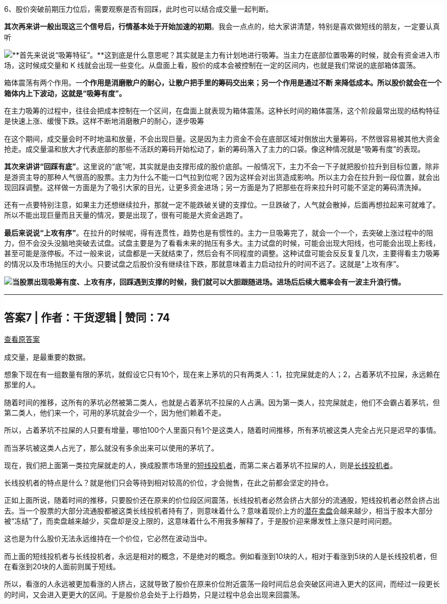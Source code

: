 6、股价突破前期压力位后，需要观察是否有回踩，此时也可以结合成交量一起判断。

**其次再来讲一般出现这三个信号后，行情基本处于开始加速的初期**。我会一点点的，给大家讲清楚，特别是喜欢做短线的朋友，一定要认真听

  

![](https://picx.zhimg.com/50/v2-86377ea4aee354b3da946edb8f1f1117_720w.jpg?source=1def8aca)**首先来说说“吸筹特征”。**这到底是什么意思呢？其实就是主力有计划地进行吸筹。当主力在底部位置吸筹的时候，就会有资金进入市场，这时候成交量和 K 线就会出现一些变化。从盘面上看，股价的成本会被控制在一定的区间内，也就是我们常说的底部箱体震荡。

箱体震荡有两个作用。一**个作用是消磨散户的耐心，让散户把手里的筹码交出来；另一个作用是通过不断 来降低成本。所以股价就会在一个箱体内上下波动，这就是“吸筹有度”。**

在主力吸筹的过程中，往往会把成本控制在一个区间，在盘面上就表现为箱体震荡。这种长时间的箱体震荡，这个阶段最常出现的结构特征是快速上涨、缓慢下跌。这样不断地消磨散户的耐心，逐步吸筹

在这个期间，成交量会时不时地温和放量，不会出现巨量。这是因为主力资金不会在底部区域对倒放出大量筹码，不然很容易被其他大资金抢走。成交量温和放大才代表底部的那些不活跃的筹码开始松动了，新的筹码落入了主力的口袋。像这种情况就是“吸筹有度”的表现。

**其次来讲讲“回踩有底”**。这里说的“底”呢，其实就是由支撑形成的股价底部。一般情况下，主力不会一下子就把股价拉升到目标位置，除非是游资主导的那种人气很高的股票。主力为什么不能一口气拉到位呢？因为这样会对出货造成影响。所以主力会在拉升到一段位置，就会出现回踩调整。这样做一方面是为了吸引大家的目光，让更多资金进场；另一方面是为了把那些在将来拉升时可能不坚定的筹码清洗掉。

还有一点要特别注意，如果主力还想继续拉升，那就一定不能跌破关键的支撑位。一旦跌破了，人气就会散掉，后面再想拉起来可就难了。所以不能出现巨量而且天量的情况，要是出现了，很有可能是大资金逃跑了。

**最后来说说“上攻有序”**。在拉升的时候呢，得有连贯性，趋势也是有惯性的。主力一旦吸筹完了，就会一个一个，去突破上涨过程中的阻力，但不会没头没脑地突破去试盘。试盘主要是为了看看未来的抛压有多大。主力试盘的时候，可能会出现大阳线，也可能会出现上影线，甚至可能是涨停板。不过一般来说，试盘都是一天就结束了，然后会有不同程度的调整。这种试盘可能会反反复复几次，主要得看主力吸筹的情况以及市场抛压的大小。只要试盘之后股价没有继续往下跌，那就意味着主力启动拉升的时间不远了。这就是“上攻有序”。

![](https://picx.zhimg.com/50/v2-df5f52a06b5a70530e3ff14896630702_720w.jpg?source=1def8aca)**当股票出现吸筹有度、上攻有序，回踩遇到支撑的时候，我们就可以大胆跟随进场。进场后后续大概率会有一波主升浪行情。**

---

## 答案7 | 作者：干货逻辑 | 赞同：74

[查看原答案](https://www.zhihu.com/question/629067244/answer/1910503266091012994)

成交量，是最重要的数据。

想象下现在有一组数量有限的茅坑，就假设它只有10个，现在来上茅坑的只有两类人：1，拉完屎就走的人；2，占着茅坑不拉屎，永远赖在那里的人。

随着时间的推移，这所有的茅坑必然被第二类人，也就是占着茅坑不拉屎的人占满。因为第一类人，拉完屎就走，他们不会霸占着茅坑，但第二类人，他们来一个，可用的茅坑就会少一个，因为他们赖着不走。

所以，占着茅坑不拉屎的人只要有增量，哪怕100个人里面只有1个是这类人，随着时间推移，所有茅坑被这类人完全占光只是迟早的事情。

而当茅坑被这类人占光了，那么就没有多余出来可以使用的茅坑了。

现在，我们把上面第一类拉完屎就走的人，换成股票市场里的[短线投机者](https://zhida.zhihu.com/search?content_id=729250551&content_type=Answer&match_order=1&q=%E7%9F%AD%E7%BA%BF%E6%8A%95%E6%9C%BA%E8%80%85&zhida_source=entity)，而第二来占着茅坑不拉屎的人，则是[长线投机者](https://zhida.zhihu.com/search?content_id=729250551&content_type=Answer&match_order=1&q=%E9%95%BF%E7%BA%BF%E6%8A%95%E6%9C%BA%E8%80%85&zhida_source=entity)。

长线投机者的特点是什么？就是他们只会等待到相对较高的价位，才会抛售，在此之前都会坚定的持仓。

正如上面所说，随着时间的推移，只要股价还在原来的价位段区间震荡，长线投机者必然会挤占大部分的流通股，短线投机者必然会挤占出去。当一个股票的大部分流通股都被这类长线投机者持有了，则意味着什么？意味着现价上方的[潜在卖盘](https://zhida.zhihu.com/search?content_id=729250551&content_type=Answer&match_order=1&q=%E6%BD%9C%E5%9C%A8%E5%8D%96%E7%9B%98&zhida_source=entity)会越来越少，相当于股本大部分被“冻结”了，而卖盘越来越少，买盘却是没上限的，这意味着什么不用我多解释了，于是股价迎来爆发性上涨只是时间问题。

这也是为什么股价无法永远维持在一个价位，它必然在波动当中。

而上面的短线投机者与长线投机者，永远是相对的概念，不是绝对的概念。例如看涨到10块的人，相对于看涨到5块的人是长线投机者，但在看涨到20块的人面前则属于短线。

所以，看涨的人永远被更加看涨的人挤占，这就导致了股价在原来价位附近震荡一段时间后总会突破区间进入更大的区间，而经过一段更长的时间，又会进入更更大的区间。于是股价总会处于上行趋势，只是过程中总会出现来回震荡。

